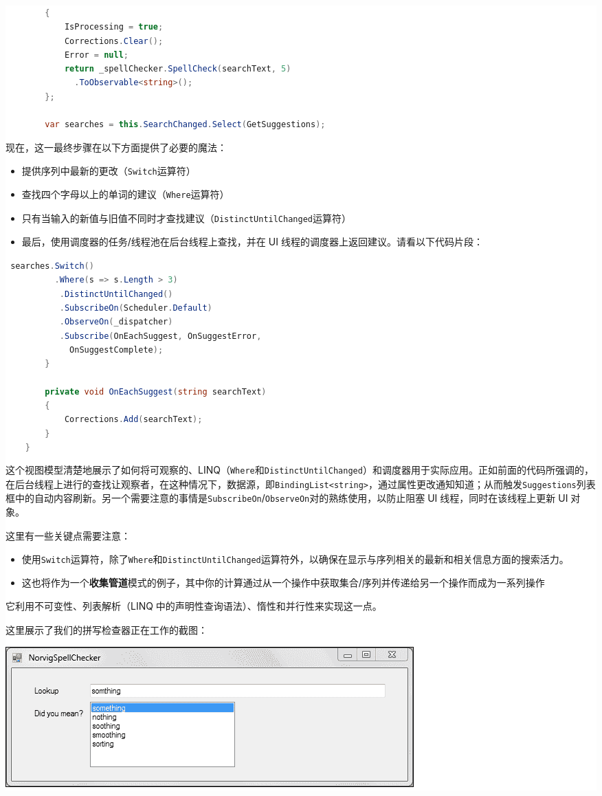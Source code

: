 ```cs
        { 
            IsProcessing = true; 
            Corrections.Clear(); 
            Error = null; 
            return _spellChecker.SpellCheck(searchText, 5)
              .ToObservable<string>(); 
        }; 

        var searches = this.SearchChanged.Select(GetSuggestions); 

```

现在，这一最终步骤在以下方面提供了必要的魔法：

+   提供序列中最新的更改（`Switch`运算符）

+   查找四个字母以上的单词的建议（`Where`运算符）

+   只有当输入的新值与旧值不同时才查找建议（`DistinctUntilChanged`运算符）

+   最后，使用调度器的任务/线程池在后台线程上查找，并在 UI 线程的调度器上返回建议。请看以下代码片段：

```cs
 searches.Switch() 
          .Where(s => s.Length > 3) 
           .DistinctUntilChanged() 
           .SubscribeOn(Scheduler.Default) 
           .ObserveOn(_dispatcher) 
           .Subscribe(OnEachSuggest, OnSuggestError, 
             OnSuggestComplete); 
        } 

        private void OnEachSuggest(string searchText) 
        { 
            Corrections.Add(searchText); 
        } 
    } 

```

这个视图模型清楚地展示了如何将可观察的、LINQ（`Where`和`DistinctUntilChanged`）和调度器用于实际应用。正如前面的代码所强调的，在后台线程上进行的查找让观察者，在这种情况下，数据源，即`BindingList<string>`，通过属性更改通知知道；从而触发`Suggestions`列表框中的自动内容刷新。另一个需要注意的事情是`SubscribeOn`/`ObserveOn`对的熟练使用，以防止阻塞 UI 线程，同时在该线程上更新 UI 对象。

这里有一些关键点需要注意：

+   使用`Switch`运算符，除了`Where`和`DistinctUntilChanged`运算符外，以确保在显示与序列相关的最新和相关信息方面的搜索活力。

+   这也将作为一个**收集管道**模式的例子，其中你的计算通过从一个操作中获取集合/序列并传递给另一个操作而成为一系列操作

它利用不可变性、列表解析（LINQ 中的声明性查询语法）、惰性和并行性来实现这一点。

这里展示了我们的拼写检查器正在工作的截图：

![MVVM on Rx](img/image_12_005.jpg)
